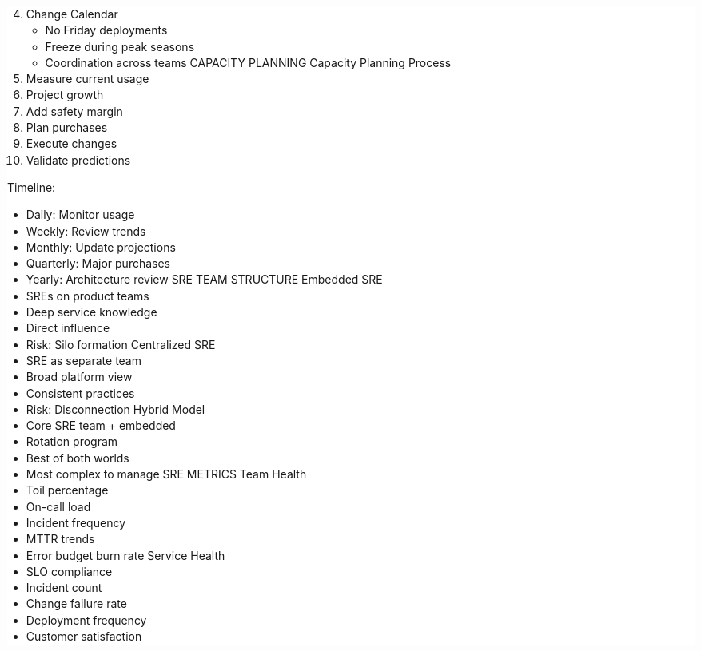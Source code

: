4. Change Calendar
   - No Friday deployments
   - Freeze during peak seasons
   - Coordination across teams
CAPACITY PLANNING
Capacity Planning Process
1. Measure current usage
2. Project growth
3. Add safety margin
4. Plan purchases
5. Execute changes
6. Validate predictions

Timeline:
- Daily: Monitor usage
- Weekly: Review trends
- Monthly: Update projections
- Quarterly: Major purchases
- Yearly: Architecture review
SRE TEAM STRUCTURE
Embedded SRE
- SREs on product teams
- Deep service knowledge
- Direct influence
- Risk: Silo formation
Centralized SRE
- SRE as separate team
- Broad platform view
- Consistent practices
- Risk: Disconnection
Hybrid Model
- Core SRE team + embedded
- Rotation program
- Best of both worlds
- Most complex to manage
SRE METRICS
Team Health
- Toil percentage
- On-call load
- Incident frequency
- MTTR trends
- Error budget burn rate
Service Health
- SLO compliance
- Incident count
- Change failure rate
- Deployment frequency
- Customer satisfaction